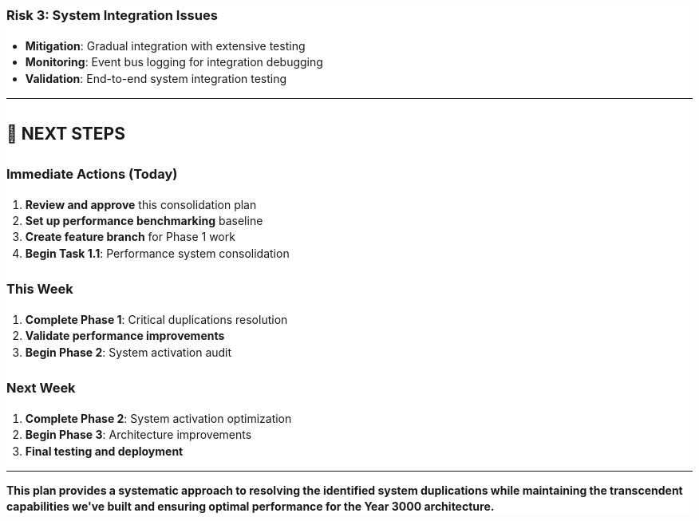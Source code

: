 ### **Risk 3: System Integration Issues**
- **Mitigation**: Gradual integration with extensive testing
- **Monitoring**: Event bus logging for integration debugging
- **Validation**: End-to-end system integration testing

---

## 📖 NEXT STEPS

### **Immediate Actions (Today)**
1. **Review and approve** this consolidation plan
2. **Set up performance benchmarking** baseline
3. **Create feature branch** for Phase 1 work
4. **Begin Task 1.1**: Performance system consolidation

### **This Week**
1. **Complete Phase 1**: Critical duplications resolution
2. **Validate performance improvements**
3. **Begin Phase 2**: System activation audit

### **Next Week**
1. **Complete Phase 2**: System activation optimization
2. **Begin Phase 3**: Architecture improvements
3. **Final testing and deployment**

---

**This plan provides a systematic approach to resolving the identified system duplications while maintaining the transcendent capabilities we've built and ensuring optimal performance for the Year 3000 architecture.**
